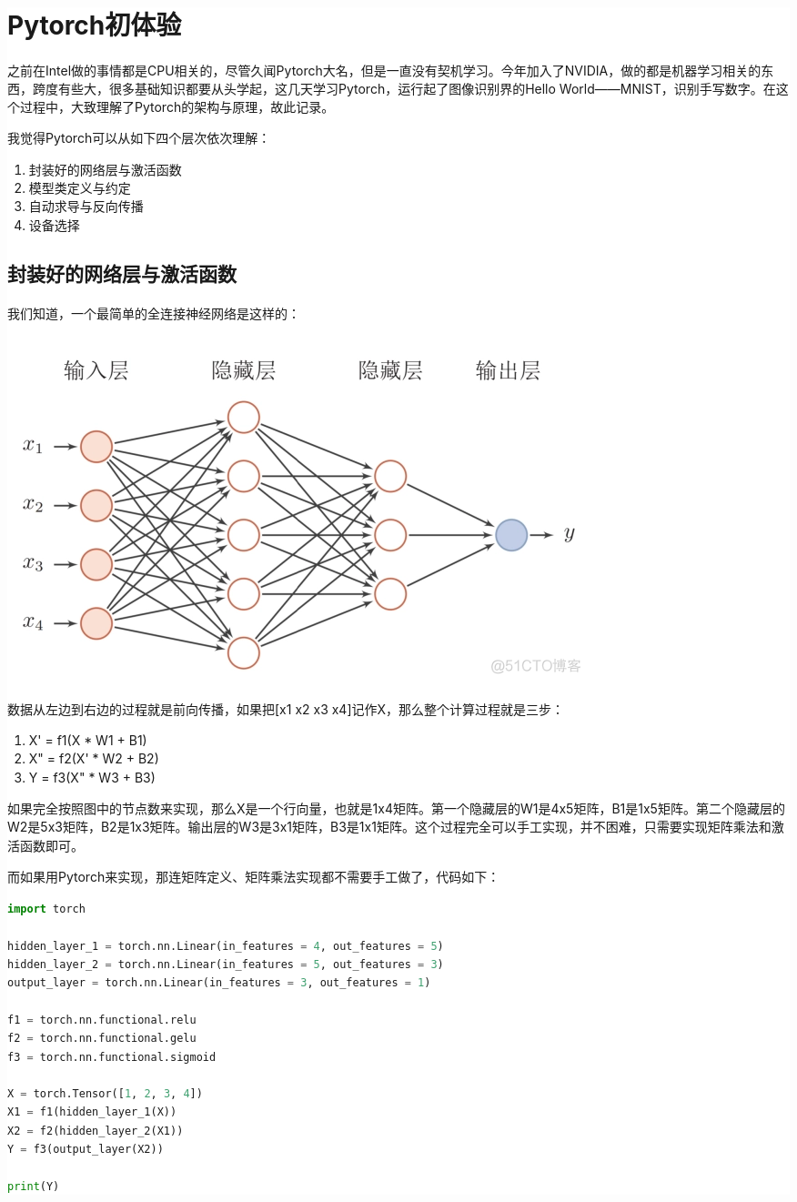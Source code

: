 # Pytorch初体验

之前在Intel做的事情都是CPU相关的，尽管久闻Pytorch大名，但是一直没有契机学习。今年加入了NVIDIA，做的都是机器学习相关的东西，跨度有些大，很多基础知识都要从头学起，这几天学习Pytorch，运行起了图像识别界的Hello World——MNIST，识别手写数字。在这个过程中，大致理解了Pytorch的架构与原理，故此记录。

我觉得Pytorch可以从如下四个层次依次理解：
1. 封装好的网络层与激活函数
2. 模型类定义与约定
3. 自动求导与反向传播
4. 设备选择

## 封装好的网络层与激活函数

我们知道，一个最简单的全连接神经网络是这样的：

![全连接神经网络](./simple_fnn.png)

数据从左边到右边的过程就是前向传播，如果把[x1 x2 x3 x4]记作X，那么整个计算过程就是三步：
1. X' = f1(X * W1 + B1)
2. X" = f2(X' * W2 + B2)
3. Y = f3(X" * W3 + B3)

如果完全按照图中的节点数来实现，那么X是一个行向量，也就是1x4矩阵。第一个隐藏层的W1是4x5矩阵，B1是1x5矩阵。第二个隐藏层的W2是5x3矩阵，B2是1x3矩阵。输出层的W3是3x1矩阵，B3是1x1矩阵。这个过程完全可以手工实现，并不困难，只需要实现矩阵乘法和激活函数即可。

而如果用Pytorch来实现，那连矩阵定义、矩阵乘法实现都不需要手工做了，代码如下：

```python
import torch

hidden_layer_1 = torch.nn.Linear(in_features = 4, out_features = 5)
hidden_layer_2 = torch.nn.Linear(in_features = 5, out_features = 3)
output_layer = torch.nn.Linear(in_features = 3, out_features = 1)

f1 = torch.nn.functional.relu
f2 = torch.nn.functional.gelu
f3 = torch.nn.functional.sigmoid

X = torch.Tensor([1, 2, 3, 4])
X1 = f1(hidden_layer_1(X))
X2 = f2(hidden_layer_2(X1))
Y = f3(output_layer(X2))

print(Y)
```
